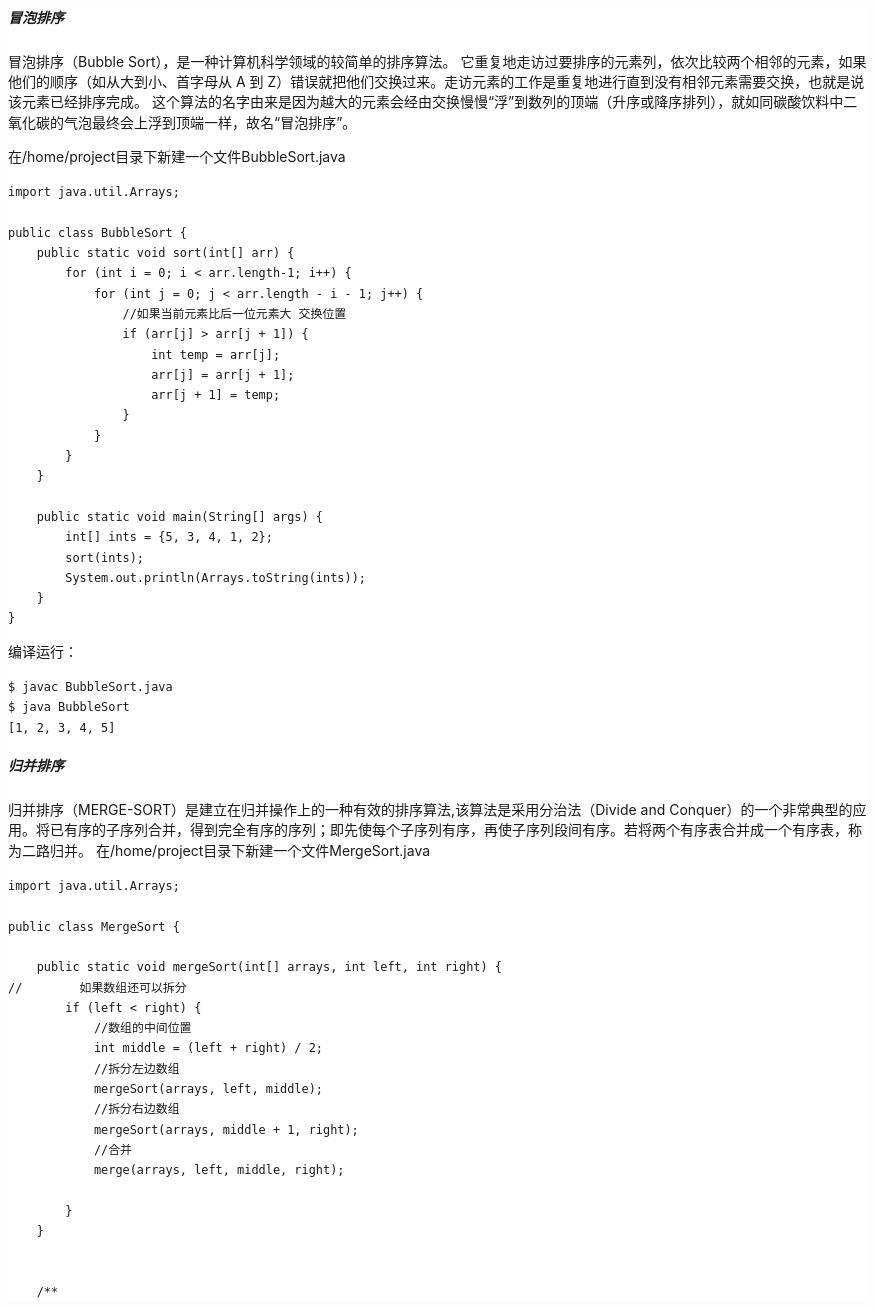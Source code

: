 ```
```
##### 冒泡排序

冒泡排序（Bubble Sort），是一种计算机科学领域的较简单的排序算法。 它重复地走访过要排序的元素列，依次比较两个相邻的元素，如果他们的顺序（如从大到小、首字母从 A 到 Z）错误就把他们交换过来。走访元素的工作是重复地进行直到没有相邻元素需要交换，也就是说该元素已经排序完成。 这个算法的名字由来是因为越大的元素会经由交换慢慢“浮”到数列的顶端（升序或降序排列），就如同碳酸饮料中二氧化碳的气泡最终会上浮到顶端一样，故名“冒泡排序”。

在/home/project目录下新建一个文件BubbleSort.java
```
import java.util.Arrays;

public class BubbleSort {
    public static void sort(int[] arr) {
        for (int i = 0; i < arr.length-1; i++) {
            for (int j = 0; j < arr.length - i - 1; j++) {
                //如果当前元素比后一位元素大 交换位置
                if (arr[j] > arr[j + 1]) {
                    int temp = arr[j];
                    arr[j] = arr[j + 1];
                    arr[j + 1] = temp;
                }
            }
        }
    }

    public static void main(String[] args) {
        int[] ints = {5, 3, 4, 1, 2};
        sort(ints);
        System.out.println(Arrays.toString(ints));
    }
}
```
编译运行：
```
$ javac BubbleSort.java
$ java BubbleSort
[1, 2, 3, 4, 5]
```
##### 归并排序

归并排序（MERGE-SORT）是建立在归并操作上的一种有效的排序算法,该算法是采用分治法（Divide and Conquer）的一个非常典型的应用。将已有序的子序列合并，得到完全有序的序列；即先使每个子序列有序，再使子序列段间有序。若将两个有序表合并成一个有序表，称为二路归并。
在/home/project目录下新建一个文件MergeSort.java
```
import java.util.Arrays;

public class MergeSort {

    public static void mergeSort(int[] arrays, int left, int right) {
//        如果数组还可以拆分
        if (left < right) {
            //数组的中间位置
            int middle = (left + right) / 2;
            //拆分左边数组
            mergeSort(arrays, left, middle);
            //拆分右边数组
            mergeSort(arrays, middle + 1, right);
            //合并
            merge(arrays, left, middle, right);

        }
    }


    /**
```